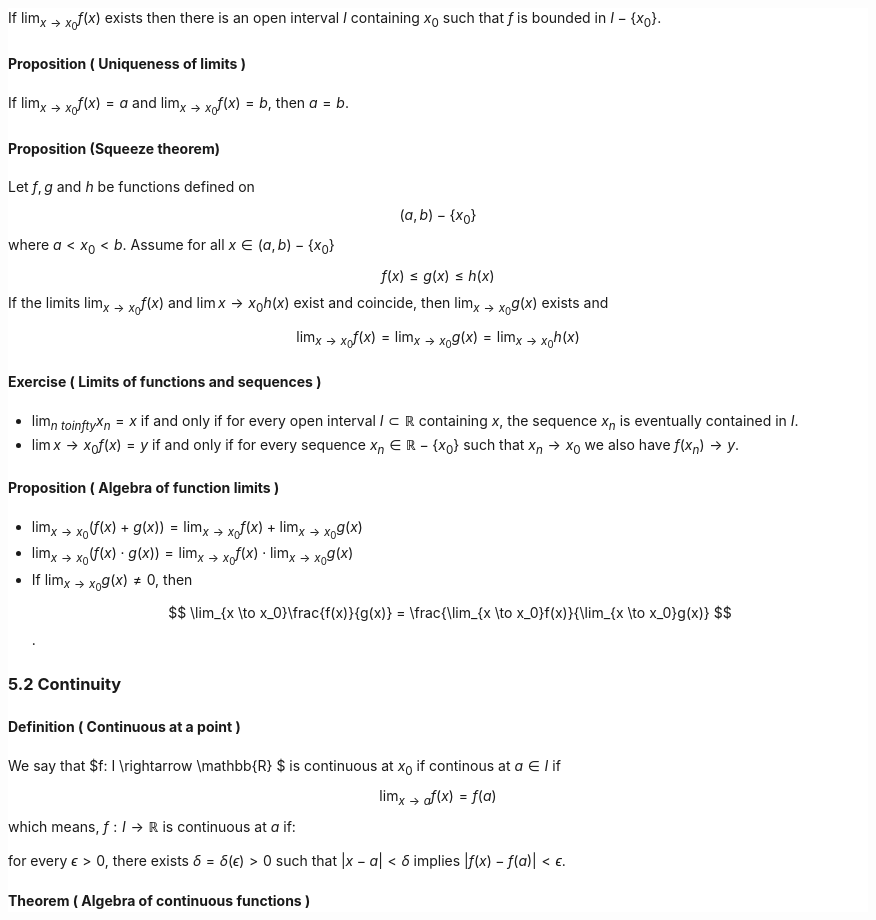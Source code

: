 If $\lim_{x \to x_0} f(x)$ exists then there is an open interval $I$ containing $x_0$ such that $f$ is bounded in $I-\{x_0\}$.

#### Proposition ( Uniqueness of limits )

If $\lim _{x \to x_0} f(x) = a$ and $\lim_{x \to x_0} f(x) = b$, then $a = b$.

#### Proposition (Squeeze theorem)

Let $f, g$ and $h$ be functions defined on
$$
(a, b)-\{x_{0}\}
$$
where $a<x_{0}<b$. Assume for all $x \in (a,b)-\{x_0\}$
$$
f(x) \leq g(x) \leq h(x)
$$
If the limits $\lim_{x \to x_0} f(x)$ and $\lim{ x \to x_0} h(x)$ exist and coincide, then $\lim_{x \to x_0} g(x)$ exists and
$$
\lim _{x \to x_0} f(x)=\lim_{x \to x_0} g(x)=\lim _{x \to x_0} h(x)
$$

#### Exercise ( Limits of functions and sequences )

- $\lim_{n \ to infty} x_n = x$ if and only if for every open interval $I \subset \mathbb{R}$ containing $x$, the sequence $x_n$ is eventually contained in $I$.
- $\lim {x \to x_0} f(x) = y$ if and only if for every sequence $x_n \in \mathbb{R}-\{x_0\}$ such that $x_n \to x_0$ we also have $f(x_n) \to y$.

#### Proposition ( Algebra of function limits )

- $\lim_{x \to x_0} (f(x) + g(x)) = \lim_{x \to x_0} f(x) + \lim_{x \to x_0} g(x)$
- $\lim_{x \to x_0} (f(x) \cdot g(x)) = \lim_{x \to x_0} f(x) \cdot \lim_{x \to x_0} g(x)$
- If $\lim_{x \to x_0} {g(x)} \neq 0$, then
 $$
 \lim_{x \to x_0}\frac{f(x)}{g(x)} = \frac{\lim_{x \to x_0}f(x)}{\lim_{x \to x_0}g(x)}
 $$.

### 5.2 Continuity

#### Definition ( Continuous at a point )

We say that $f: I \rightarrow \mathbb{R} $ is continuous at $x_0$ if continous at $a \in I$ if
$$
\lim _{x \to a} f(x)=f(a)
$$
which means, $f: I \to \mathbb{R}$ is continuous at $a$ if:

for every $\epsilon > 0$, there exists $\delta = \delta(\epsilon) > 0$ such that $|x - a| < \delta$ implies $|f(x) - f(a)| < \epsilon$.

#### Theorem ( Algebra of continuous functions )
